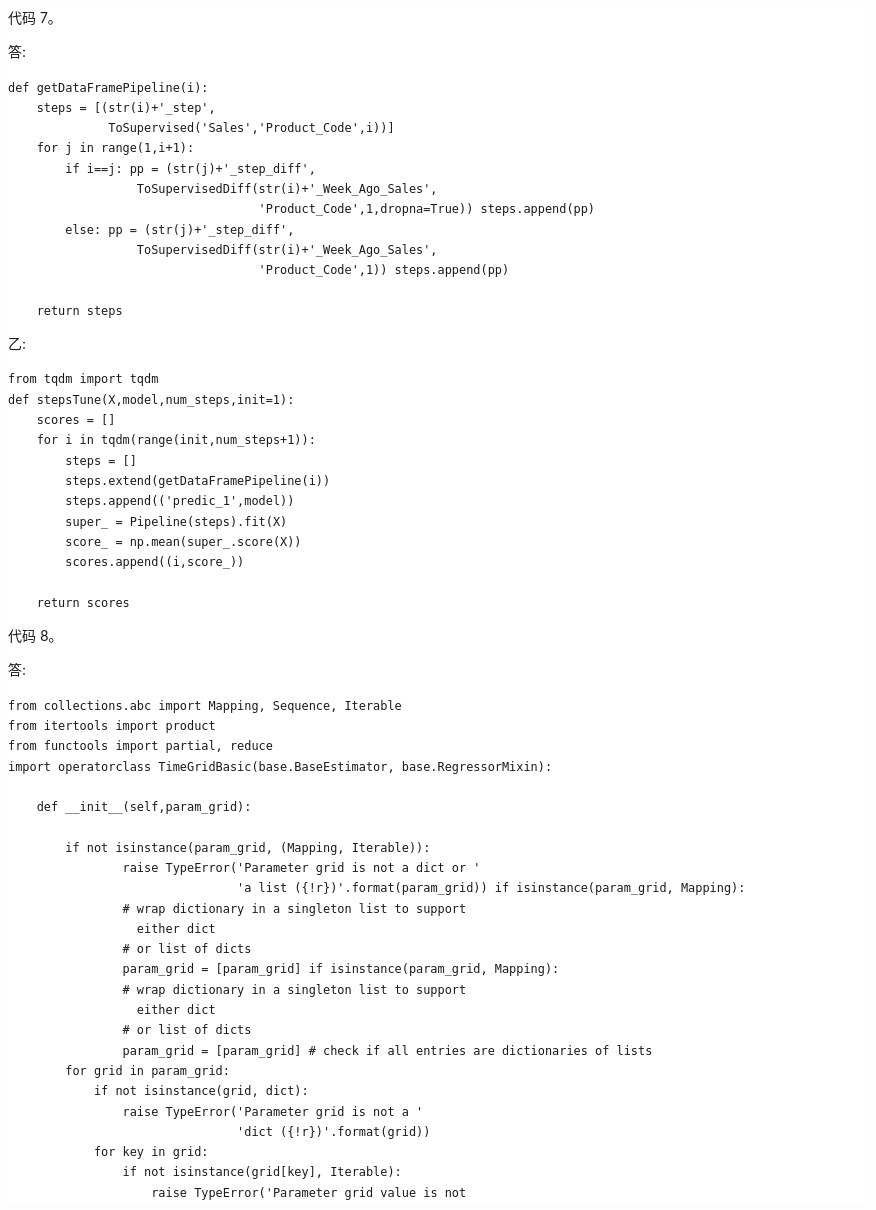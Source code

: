
代码 7。

答:

```
def getDataFramePipeline(i):
    steps = [(str(i)+'_step',
              ToSupervised('Sales','Product_Code',i))]
    for j in range(1,i+1):
        if i==j: pp = (str(j)+'_step_diff',
                  ToSupervisedDiff(str(i)+'_Week_Ago_Sales',
                                   'Product_Code',1,dropna=True)) steps.append(pp)
        else: pp = (str(j)+'_step_diff',  
                  ToSupervisedDiff(str(i)+'_Week_Ago_Sales',
                                   'Product_Code',1)) steps.append(pp)

    return steps
```

乙:

```
from tqdm import tqdm
def stepsTune(X,model,num_steps,init=1):
    scores = []
    for i in tqdm(range(init,num_steps+1)):
        steps = []
        steps.extend(getDataFramePipeline(i))
        steps.append(('predic_1',model))
        super_ = Pipeline(steps).fit(X)
        score_ = np.mean(super_.score(X))
        scores.append((i,score_))

    return scores
```

代码 8。

答:

```
from collections.abc import Mapping, Sequence, Iterable
from itertools import product
from functools import partial, reduce
import operatorclass TimeGridBasic(base.BaseEstimator, base.RegressorMixin):

    def __init__(self,param_grid):

        if not isinstance(param_grid, (Mapping, Iterable)):
                raise TypeError('Parameter grid is not a dict or '
                                'a list ({!r})'.format(param_grid)) if isinstance(param_grid, Mapping):
                # wrap dictionary in a singleton list to support
                  either dict
                # or list of dicts
                param_grid = [param_grid] if isinstance(param_grid, Mapping):
                # wrap dictionary in a singleton list to support
                  either dict
                # or list of dicts
                param_grid = [param_grid] # check if all entries are dictionaries of lists
        for grid in param_grid:
            if not isinstance(grid, dict):
                raise TypeError('Parameter grid is not a '
                                'dict ({!r})'.format(grid))
            for key in grid:
                if not isinstance(grid[key], Iterable):
                    raise TypeError('Parameter grid value is not
```